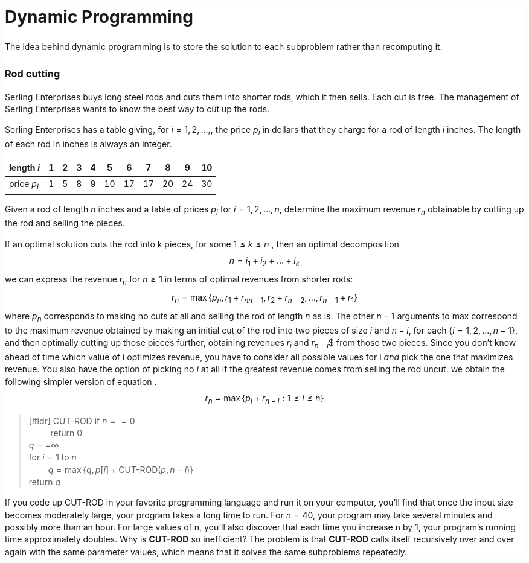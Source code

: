 # Dynamic Programming

The idea behind dynamic programming is to store the solution to each subproblem rather than recomputing it.

### Rod cutting
Serling Enterprises buys long steel rods and cuts them into shorter rods, which it then sells. Each cut is free. The management of Serling Enterprises wants to know the best way to cut up the rods.  

Serling Enterprises has a table giving, for $i=1,2,\dots,$, the price $p_i$ in dollars that they charge for a rod of length $i$ inches. The length of each rod in inches is always an integer. 

| length $i$  | 1   | 2   | 3   | 4   | 5   | 6   | 7   | 8   | 9   | 10  |
| ----------- | --- | --- | --- | --- | --- | --- | --- | --- | --- | --- |
| price $p_i$ | 1   | 5   | 8   | 9   | 10  | 17  | 17  | 20  | 24  | 30  |
Given a rod of length $n$ inches and a table of prices $p_{i}$ for $i=1,2,\dots,n$, determine the maximum revenue $r_n$ obtainable by cutting up the rod and selling the pieces.

If an optimal solution cuts the rod into k pieces, for some $1\leq k \leq n$ , then an optimal decomposition
$$
n = i_{1}+i_{2}+\dots+i_{k}
$$
we can express the revenue $r_{n}$ for $n\geq 1$ in terms of optimal revenues from shorter rods:
$$
r_{n} = \max \{ p_{n}, r_{1}+ r_{nn-1}, r_{2} + r_{n-2}, \dots, r_{n-1} +r_{1}  \}
$$
where $p_{n}$ corresponds to making no cuts at all and selling the rod of length $n$ as is. 
The other $n-1$ arguments to max correspond to the maximum revenue obtained by making an initial cut of the rod into two pieces of size $i$ and $n -i$, for each $\{ i=1, 2,  \dots ,  n-1 \}$, and then optimally cutting up those pieces further, obtaining revenues $r_i$ and $r_{n-i}$$ from those two pieces. Since you don’t know ahead of time which value of i optimizes revenue, you have to consider all possible values for i $and$ pick the one that maximizes revenue. You also have the option of picking no $i$ at all if the greatest revenue comes from selling the rod uncut.
we obtain the following simpler version of equation . 
$$
r_{n} =\max \{ p_{i}+r_{n-i} : 1\leq i\leq n \}
$$

>[!tldr] $\text{CUT-ROD}$
>if $n == 0$  
>$\qquad$ return $0$  
>$q = -\infty$  
>for $i = 1$ to $n$  
>$\qquad q = \max\{ q,p[i]+ \text{CUT-ROD}(p, n-i) \}$  
>return $q$  

If you code up CUT-ROD in your favorite programming language and run it on your computer, you’ll find that once the input size becomes moderately large, your program takes a long time to run. For $n = 40$, your program may take several minutes and possibly more than an hour. For large values of n, you’ll also discover that each time you increase n by 1, your program’s running time approximately doubles. Why is **CUT-ROD** so inefficient? The problem is that **CUT-ROD** calls itself recursively over and over again with the same parameter values, which means that it solves the same subproblems repeatedly.

